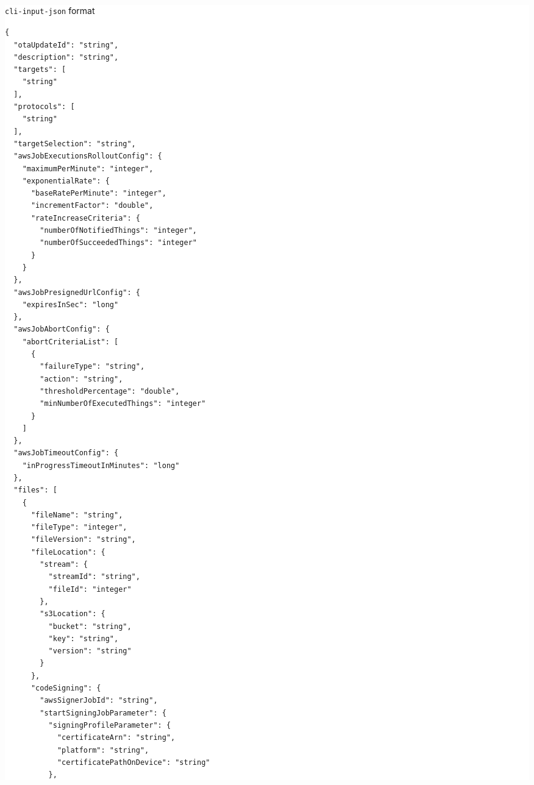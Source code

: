  `cli-input-json` format

```
{
  "otaUpdateId": "string",
  "description": "string",
  "targets": [
    "string"
  ],
  "protocols": [
    "string"
  ],
  "targetSelection": "string",
  "awsJobExecutionsRolloutConfig": {
    "maximumPerMinute": "integer",
    "exponentialRate": {
      "baseRatePerMinute": "integer",
      "incrementFactor": "double",
      "rateIncreaseCriteria": {
        "numberOfNotifiedThings": "integer",
        "numberOfSucceededThings": "integer"
      }
    }
  },
  "awsJobPresignedUrlConfig": {
    "expiresInSec": "long"
  },
  "awsJobAbortConfig": {
    "abortCriteriaList": [
      {
        "failureType": "string",
        "action": "string",
        "thresholdPercentage": "double",
        "minNumberOfExecutedThings": "integer"
      }
    ]
  },
  "awsJobTimeoutConfig": {
    "inProgressTimeoutInMinutes": "long"
  },
  "files": [
    {
      "fileName": "string",
      "fileType": "integer",
      "fileVersion": "string",
      "fileLocation": {
        "stream": {
          "streamId": "string",
          "fileId": "integer"
        },
        "s3Location": {
          "bucket": "string",
          "key": "string",
          "version": "string"
        }
      },
      "codeSigning": {
        "awsSignerJobId": "string",
        "startSigningJobParameter": {
          "signingProfileParameter": {
            "certificateArn": "string",
            "platform": "string",
            "certificatePathOnDevice": "string"
          },
```